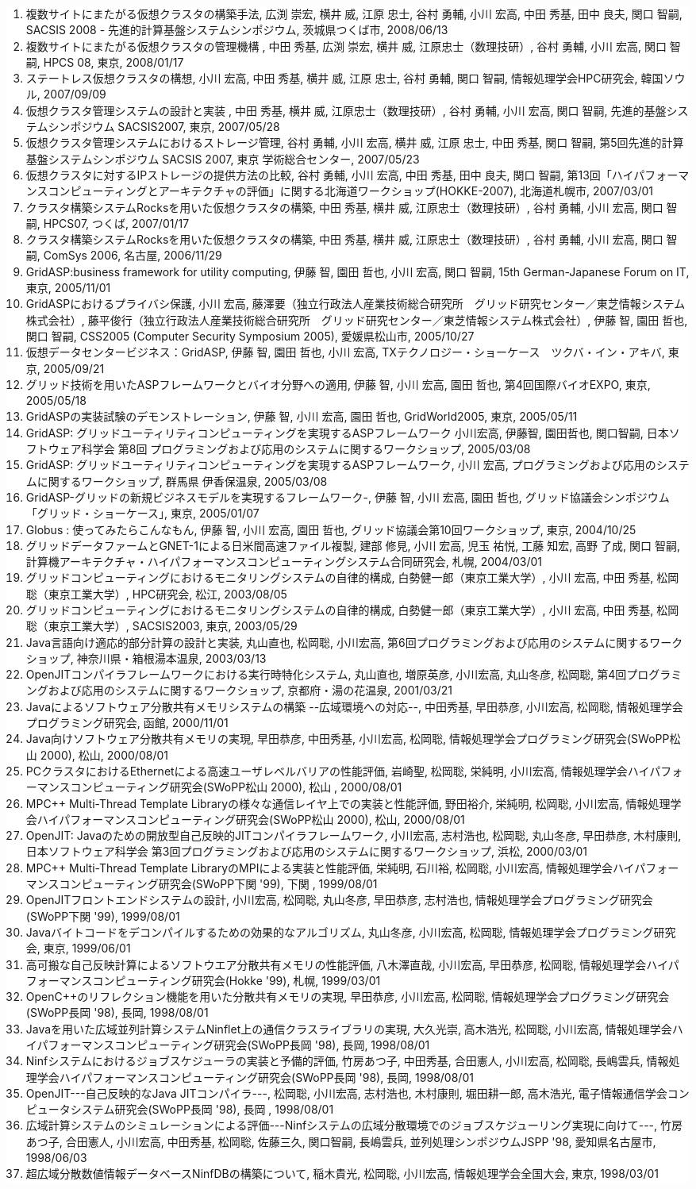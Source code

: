 1. 複数サイトにまたがる仮想クラスタの構築手法, 広渕 崇宏, 横井 威, 江原 忠士, 谷村 勇輔, 小川 宏高, 中田 秀基, 田中 良夫, 関口 智嗣, SACSIS 2008 - 先進的計算基盤システムシンポジウム, 茨城県つくば市, 2008/06/13
1. 複数サイトにまたがる仮想クラスタの管理機構 , 中田 秀基, 広渕 崇宏, 横井 威, 江原忠士（数理技研）, 谷村 勇輔, 小川 宏高, 関口 智嗣, HPCS 08, 東京, 2008/01/17
1. ステートレス仮想クラスタの構想, 小川 宏高, 中田 秀基, 横井 威, 江原 忠士, 谷村 勇輔, 関口 智嗣, 情報処理学会HPC研究会, 韓国ソウル, 2007/09/09
1. 仮想クラスタ管理システムの設計と実装 , 中田 秀基, 横井 威, 江原忠士（数理技研）, 谷村 勇輔, 小川 宏高, 関口 智嗣, 先進的基盤システムシンポジウム SACSIS2007, 東京, 2007/05/28
1. 仮想クラスタ管理システムにおけるストレージ管理, 谷村 勇輔, 小川 宏高, 横井 威, 江原 忠士, 中田 秀基, 関口 智嗣, 第5回先進的計算基盤システムシンポジウム SACSIS 2007, 東京 学術総合センター, 2007/05/23
1. 仮想クラスタに対するIPストレージの提供方法の比較, 谷村 勇輔, 小川 宏高, 中田 秀基, 田中 良夫, 関口 智嗣, 第13回「ハイパフォーマンスコンピューティングとアーキテクチャの評価」に関する北海道ワークショップ(HOKKE-2007), 北海道札幌市, 2007/03/01
1. クラスタ構築システムRocksを用いた仮想クラスタの構築, 中田 秀基, 横井 威, 江原忠士（数理技研）, 谷村 勇輔, 小川 宏高, 関口 智嗣, HPCS07, つくば, 2007/01/17
1. クラスタ構築システムRocksを用いた仮想クラスタの構築, 中田 秀基, 横井 威, 江原忠士（数理技研）, 谷村 勇輔, 小川 宏高, 関口 智嗣, ComSys 2006, 名古屋, 2006/11/29
1. GridASP:business framework for utility computing, 伊藤 智, 園田 哲也, 小川 宏高, 関口 智嗣, 15th German-Japanese Forum on IT, 東京, 2005/11/01
1. GridASPにおけるプライバシ保護, 小川 宏高, 藤澤要（独立行政法人産業技術総合研究所　グリッド研究センター／東芝情報システム株式会社）, 藤平俊行（独立行政法人産業技術総合研究所　グリッド研究センター／東芝情報システム株式会社）, 伊藤 智, 園田 哲也, 関口 智嗣, CSS2005 (Computer Security Symposium 2005), 愛媛県松山市, 2005/10/27
1. 仮想データセンタービジネス：GridASP, 伊藤 智, 園田 哲也, 小川 宏高, TXテクノロジー・ショーケース　ツクバ・イン・アキバ, 東京, 2005/09/21
1. グリッド技術を用いたASPフレームワークとバイオ分野への適用, 伊藤 智, 小川 宏高, 園田 哲也, 第4回国際バイオEXPO, 東京, 2005/05/18
1. GridASPの実装試験のデモンストレーション, 伊藤 智, 小川 宏高, 園田 哲也, GridWorld2005, 東京, 2005/05/11
1. GridASP: グリッドユーティリティコンピューティングを実現するASPフレームワーク 小川宏高, 伊藤智, 園田哲也, 関口智嗣, 日本ソフトウェア科学会 第8回 プログラミングおよび応用のシステムに関するワークショップ, 2005/03/08
1. GridASP: グリッドユーティリティコンピューティングを実現するASPフレームワーク, 小川 宏高, プログラミングおよび応用のシステムに関するワークショップ, 群馬県 伊香保温泉, 2005/03/08
1. GridASP-グリッドの新規ビジネスモデルを実現するフレームワーク-, 伊藤 智, 小川 宏高, 園田 哲也, グリッド協議会シンポジウム「グリッド・ショーケース｣, 東京, 2005/01/07
1. Globus : 使ってみたらこんなもん, 伊藤 智, 小川 宏高, 園田 哲也, グリッド協議会第10回ワークショップ, 東京, 2004/10/25
1. グリッドデータファームとGNET-1による日米間高速ファイル複製, 建部 修見, 小川 宏高, 児玉 祐悦, 工藤 知宏, 高野 了成, 関口 智嗣, 計算機アーキテクチャ・ハイパフォーマンスコンピューティングシステム合同研究会, 札幌, 2004/03/01
1. グリッドコンピューティングにおけるモニタリングシステムの自律的構成, 白勢健一郎（東京工業大学）, 小川 宏高, 中田 秀基, 松岡聡（東京工業大学）, HPC研究会, 松江, 2003/08/05
1. グリッドコンピューティングにおけるモニタリングシステムの自律的構成, 白勢健一郎（東京工業大学）, 小川 宏高, 中田 秀基, 松岡聡（東京工業大学）, SACSIS2003, 東京, 2003/05/29
1. Java言語向け適応的部分計算の設計と実装, 丸山直也, 松岡聡, 小川宏高, 第6回プログラミングおよび応用のシステムに関するワークショップ, 神奈川県・箱根湯本温泉, 2003/03/13
1. OpenJITコンパイラフレームワークにおける実行時特化システム, 丸山直也, 増原英彦, 小川宏高, 丸山冬彦, 松岡聡, 第4回プログラミングおよび応用のシステムに関するワークショップ, 京都府・湯の花温泉, 2001/03/21
1. Javaによるソフトウェア分散共有メモリシステムの構築 --広域環境への対応--, 中田秀基, 早田恭彦, 小川宏高, 松岡聡, 情報処理学会プログラミング研究会, 函館, 2000/11/01
1. Java向けソフトウェア分散共有メモリの実現, 早田恭彦, 中田秀基, 小川宏高, 松岡聡, 情報処理学会プログラミング研究会(SWoPP松山 2000), 松山, 2000/08/01
1. PCクラスタにおけるEthernetによる高速ユーザレベルバリアの性能評価, 岩崎聖, 松岡聡, 栄純明, 小川宏高, 情報処理学会ハイパフォーマンスコンピューティング研究会(SWoPP松山 2000), 松山 , 2000/08/01
1. MPC++ Multi-Thread Template Libraryの様々な通信レイヤ上での実装と性能評価, 野田裕介, 栄純明, 松岡聡, 小川宏高, 情報処理学会ハイパフォーマンスコンピューティング研究会(SWoPP松山 2000), 松山, 2000/08/01
1. OpenJIT: Javaのための開放型自己反映的JITコンパイラフレームワーク, 小川宏高, 志村浩也, 松岡聡, 丸山冬彦, 早田恭彦, 木村康則, 日本ソフトウェア科学会 第3回プログラミングおよび応用のシステムに関するワークショップ, 浜松, 2000/03/01
1. MPC++ Multi-Thread Template LibraryのMPIによる実装と性能評価, 栄純明, 石川裕, 松岡聡, 小川宏高, 情報処理学会ハイパフォーマンスコンピューティング研究会(SWoPP下関 '99), 下関 , 1999/08/01
1. OpenJITフロントエンドシステムの設計, 小川宏高, 松岡聡, 丸山冬彦, 早田恭彦, 志村浩也, 情報処理学会プログラミング研究会(SWoPP下関 '99), 1999/08/01
1. Javaバイトコードをデコンパイルするための効果的なアルゴリズム, 丸山冬彦, 小川宏高, 松岡聡, 情報処理学会プログラミング研究会, 東京, 1999/06/01
1. 高可搬な自己反映計算によるソフトウエア分散共有メモリの性能評価, 八木澤直哉, 小川宏高, 早田恭彦, 松岡聡, 情報処理学会ハイパフォーマンスコンピューティング研究会(Hokke '99), 札幌, 1999/03/01
1. OpenC++のリフレクション機能を用いた分散共有メモリの実現, 早田恭彦, 小川宏高, 松岡聡, 情報処理学会プログラミング研究会(SWoPP長岡 '98), 長岡, 1998/08/01
1. Javaを用いた広域並列計算システムNinflet上の通信クラスライブラリの実現, 大久光崇, 高木浩光, 松岡聡, 小川宏高, 情報処理学会ハイパフォーマンスコンピューティング研究会(SWoPP長岡 '98), 長岡, 1998/08/01
1. Ninfシステムにおけるジョブスケジューラの実装と予備的評価, 竹房あつ子, 中田秀基, 合田憲人, 小川宏高, 松岡聡, 長嶋雲兵, 情報処理学会ハイパフォーマンスコンピューティング研究会(SWoPP長岡 '98), 長岡, 1998/08/01
1. OpenJIT---自己反映的なJava JITコンパイラ---, 松岡聡, 小川宏高, 志村浩也, 木村康則, 堀田耕一郎, 高木浩光, 電子情報通信学会コンピュータシステム研究会(SWoPP長岡 '98), 長岡 , 1998/08/01
1. 広域計算システムのシミュレーションによる評価---Ninfシステムの広域分散環境でのジョブスケジューリング実現に向けて---, 竹房あつ子, 合田憲人, 小川宏高, 中田秀基, 松岡聡, 佐藤三久, 関口智嗣, 長嶋雲兵, 並列処理シンポジウムJSPP '98, 愛知県名古屋市, 1998/06/03
1. 超広域分散数値情報データベースNinfDBの構築について, 稲木貴光, 松岡聡, 小川宏高, 情報処理学会全国大会, 東京, 1998/03/01
